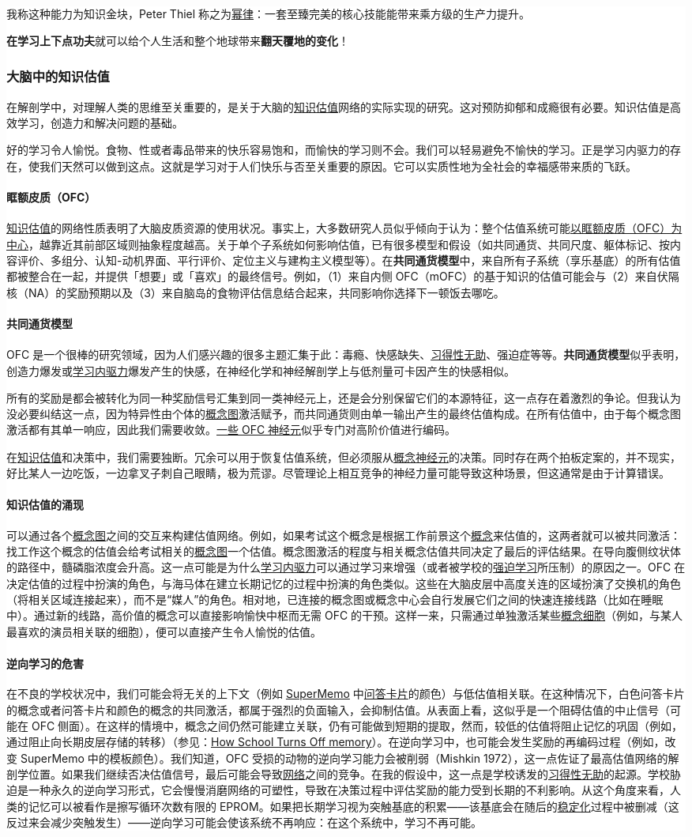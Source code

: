 我称这种能力为知识金块，Peter Thiel 称之为[幂律](https://supermemo.guru/wiki/Thiel_on_power_law)：一套至臻完美的核心技能能带来乘方级的生产力提升。

**在学习上下点功夫**就可以给个人生活和整个地球带来**翻天覆地的变化**！

### 大脑中的知识估值

在解剖学中，对理解人类的思维至关重要的，是关于大脑的[知识估值](https://supermemo.guru/wiki/Knowledge_valuation)网络的实际实现的研究。这对预防抑郁和成瘾很有必要。知识估值是高效学习，创造力和解决问题的基础。

好的学习令人愉悦。食物、性或者毒品带来的快乐容易饱和，而愉快的学习则不会。我们可以轻易避免不愉快的学习。正是学习内驱力的存在，使我们天然可以做到这点。这就是学习对于人们快乐与否至关重要的原因。它可以实质性地为全社会的幸福感带来质的飞跃。

#### 眶额皮质（OFC）

[知识估值](https://supermemo.guru/wiki/Knowledge_valuation)的网络性质表明了大脑皮质资源的使用状况。事实上，大多数研究人员似乎倾向于认为：整个估值系统可能[以眶额皮质（OFC）为中心](https://supermemo.guru/wiki/Orbitofrontal_cortex_as_the_supreme_reward_processor)，越靠近其前部区域则抽象程度越高。关于单个子系统如何影响估值，已有很多模型和假设（如共同通货、共同尺度、躯体标记、按内容评价、多组分、认知-动机界面、平行评价、定位主义与建构主义模型等）。在**共同通货模型**中，来自所有子系统（享乐基底）的所有估值都被整合在一起，并提供「想要」或「喜欢」的最终信号。例如，（1）来自内侧 OFC（mOFC）的基于知识的估值可能会与（2）来自伏隔核（NA）的奖励预期以及（3）来自脑岛的食物评估信息结合起来，共同影响你选择下一顿饭去哪吃。

#### 共同通货模型

OFC 是一个很棒的研究领域，因为人们感兴趣的很多主题汇集于此：毒瘾、快感缺失、[习得性无助](https://supermemo.guru/wiki/Learned_helplessness)、强迫症等等。**共同通货模型**似乎表明，创造力爆发或[学习内驱力](https://supermemo.guru/wiki/Learn_drive)爆发产生的快感，在神经化学和神经解剖学上与低剂量可卡因产生的快感相似。

所有的奖励是都会被转化为同一种奖励信号汇集到同一类神经元上，还是会分别保留它们的本源特征，这一点存在着激烈的争论。但我认为没必要纠结这一点，因为特异性由个体的[概念图](https://supermemo.guru/wiki/Concept_map)激活赋予，而共同通货则由单一输出产生的最终估值构成。在所有估值中，由于每个概念图激活都有其单一响应，因此我们需要收敛。[一些 OFC 神经元](https://supermemo.guru/wiki/Value-encoding_neurons_in_the_orbitofrontal_cortex)似乎专门对高阶价值进行编码。

在[知识估值](https://supermemo.guru/wiki/Knowledge_valuation)和决策中，我们需要独断。冗余可以用于恢复估值系统，但必须服从[概念神经元](https://supermemo.guru/wiki/Concept_neuron)的决策。同时存在两个拍板定案的，并不现实，好比某人一边吃饭，一边拿叉子刺自己眼睛，极为荒谬。尽管理论上相互竞争的神经力量可能导致这种场景，但这通常是由于计算错误。

#### 知识估值的涌现

可以通过各个[概念图](https://supermemo.guru/wiki/Concept_map)之间的交互来构建估值网络。例如，如果考试这个概念是根据工作前景这个[概念](https://supermemo.guru/wiki/Concept)来估值的，这两者就可以被共同激活：找工作这个概念的估值会给考试相关的[概念图](https://supermemo.guru/wiki/Concept_map)一个估值。概念图激活的程度与相关概念估值共同决定了最后的评估结果。在导向腹侧纹状体的路径中，髓磷脂浓度会升高。这一点可能是为什么[学习内驱力](https://supermemo.guru/wiki/Learn_drive)可以通过学习来增强（或者被学校的[强迫学习](https://supermemo.guru/wiki/Coercive_learning)所压制）的原因之一。OFC 在决定估值的过程中扮演的角色，与海马体在建立长期记忆的过程中扮演的角色类似。这些在大脑皮层中高度关连的区域扮演了交换机的角色（将相关区域连接起来），而不是“媒人”的角色。相对地，已连接的概念图或概念中心会自行发展它们之间的快速连接线路（比如在睡眠中）。通过新的线路，高价值的概念可以直接影响愉快中枢而无需 OFC 的干预。这样一来，只需通过单独激活某些[概念细胞](https://supermemo.guru/wiki/Concept_cell)（例如，与某人最喜欢的演员相关联的细胞），便可以直接产生令人愉悦的估值。

#### 逆向学习的危害

在不良的学校状况中，我们可能会将无关的上下文（例如 [SuperMemo](https://supermemo.guru/wiki/SuperMemo) 中[问答卡片](https://supermemo.guru/wiki/Item)的颜色）与低估值相关联。在这种情况下，白色问答卡片的概念或者问答卡片和颜色的概念的共同激活，都属于强烈的负面输入，会抑制估值。从表面上看，这似乎是一个阻碍估值的中止信号（可能在 OFC 侧面）。在这样的情境中，概念之间仍然可能建立关联，仍有可能做到短期的提取，然而，较低的估值将阻止记忆的巩固（例如，通过阻止向长期皮层存储的转移）（参见：[How School Turns Off memory](https://supermemo.guru/wiki/How_school_turns_off_memory)）。在逆向学习中，也可能会发生奖励的再编码过程（例如，改变 SuperMemo 中的模板颜色）。我们知道，OFC 受损的动物的逆向学习能力会被削弱（Mishkin 1972），这一点佐证了最高估值网络的解剖学位置。如果我们继续否决估值信号，最后可能会导致[网络](https://supermemo.guru/wiki/War_of_the_networks)之间的竞争。在我的假设中，这一点是学校诱发的[习得性无助](https://supermemo.guru/wiki/Learned_helplessness)的起源。学校胁迫是一种永久的逆向学习形式，它会慢慢消磨网络的可塑性，导致在决策过程中评估奖励的能力受到长期的不利影响。从这个角度来看，人类的记忆可以被看作是擦写循环次数有限的 EPROM。如果把长期学习视为突触基底的积累——该基底会在随后的[稳定化](https://supermemo.guru/wiki/Stability)过程中被删减（这反过来会减少突触发生）——逆向学习可能会使该系统不再响应：在这个系统中，学习不再可能。
